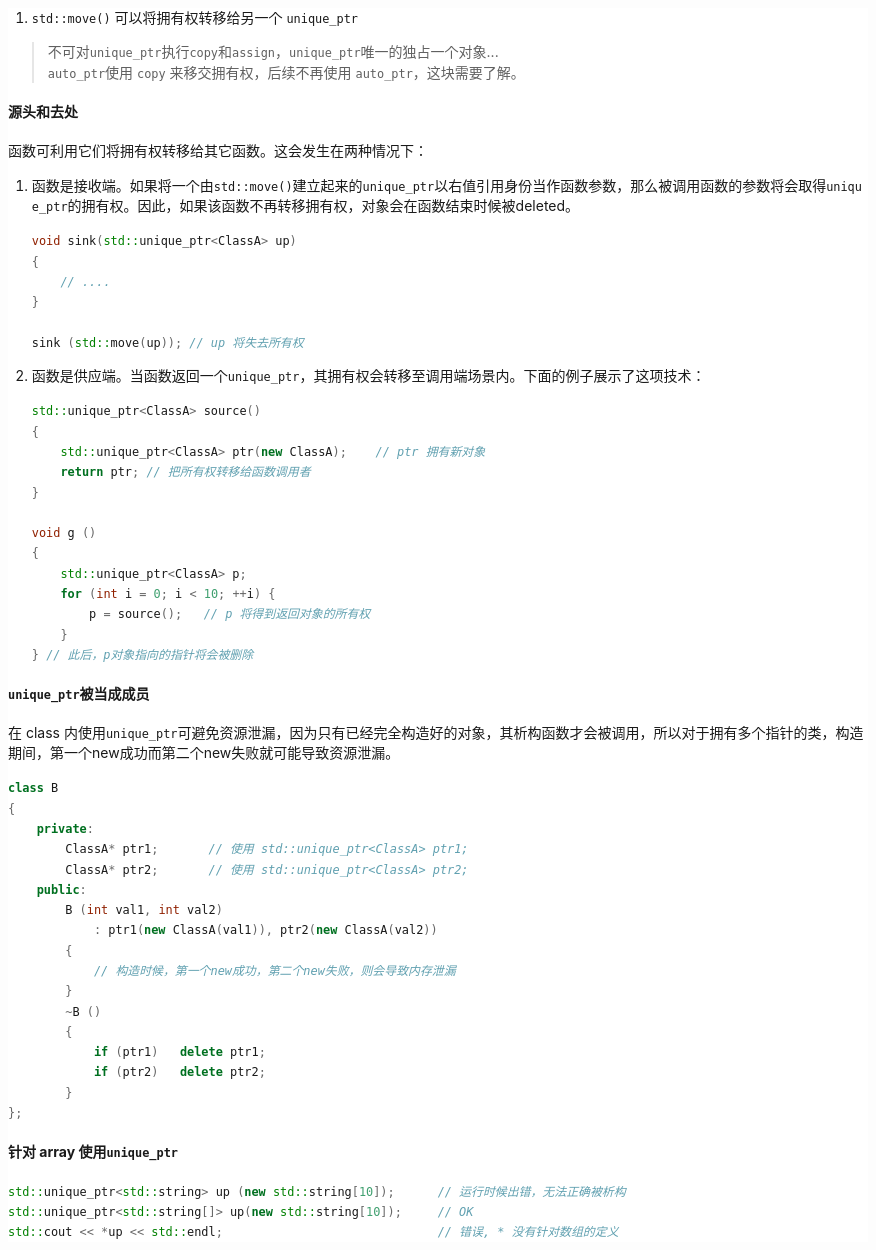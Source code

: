 1. `std::move()` 可以将拥有权转移给另一个 `unique_ptr`

> 不可对`unique_ptr`执行`copy`和`assign`，`unique_ptr`唯一的独占一个对象...
> <br/>`auto_ptr`使用 `copy` 来移交拥有权，后续不再使用 `auto_ptr`，这块需要了解。

#### 源头和去处

函数可利用它们将拥有权转移给其它函数。这会发生在两种情况下：
1. 函数是接收端。如果将一个由`std::move()`建立起来的`unique_ptr`以右值引用身份当作函数参数，那么被调用函数的参数将会取得`unique_ptr`的拥有权。因此，如果该函数不再转移拥有权，对象会在函数结束时候被deleted。
    ```c++
    void sink(std::unique_ptr<ClassA> up)
    {
        // ....
    }

    sink (std::move(up)); // up 将失去所有权
    ```

2. 函数是供应端。当函数返回一个`unique_ptr`，其拥有权会转移至调用端场景内。下面的例子展示了这项技术：
    ```c++
    std::unique_ptr<ClassA> source()
    {
        std::unique_ptr<ClassA> ptr(new ClassA);    // ptr 拥有新对象
        return ptr; // 把所有权转移给函数调用者
    }

    void g ()
    {
        std::unique_ptr<ClassA> p;
        for (int i = 0; i < 10; ++i) {
            p = source();   // p 将得到返回对象的所有权
        }
    } // 此后，p对象指向的指针将会被删除
    ```

#### `unique_ptr`被当成成员

在 class 内使用`unique_ptr`可避免资源泄漏，因为只有已经完全构造好的对象，其析构函数才会被调用，所以对于拥有多个指针的类，构造期间，第一个new成功而第二个new失败就可能导致资源泄漏。

```c++
class B
{
    private:
        ClassA* ptr1;       // 使用 std::unique_ptr<ClassA> ptr1;
        ClassA* ptr2;       // 使用 std::unique_ptr<ClassA> ptr2;
    public:
        B (int val1, int val2)
            : ptr1(new ClassA(val1)), ptr2(new ClassA(val2))
        {
            // 构造时候，第一个new成功，第二个new失败，则会导致内存泄漏
        }
        ~B ()
        {
            if (ptr1)   delete ptr1;
            if (ptr2)   delete ptr2;
        }
};
```

#### 针对 array 使用`unique_ptr`

```c++
std::unique_ptr<std::string> up (new std::string[10]);      // 运行时候出错，无法正确被析构
std::unique_ptr<std::string[]> up(new std::string[10]);     // OK
std::cout << *up << std::endl;                              // 错误, * 没有针对数组的定义
```

